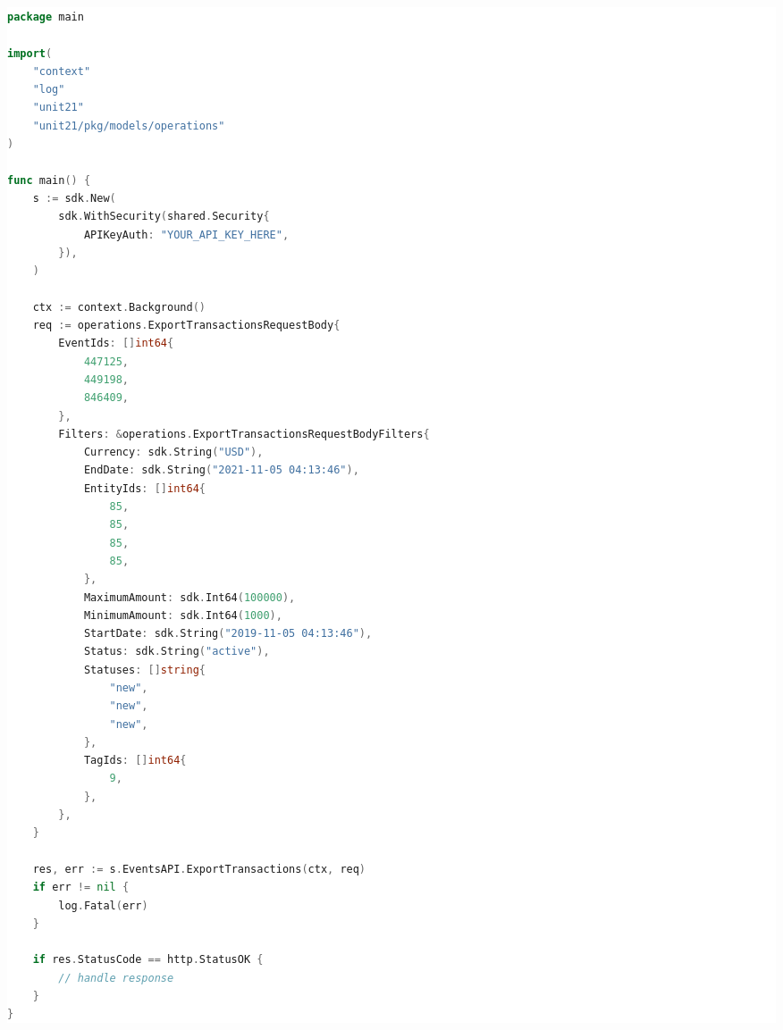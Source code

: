 ```go
package main

import(
	"context"
	"log"
	"unit21"
	"unit21/pkg/models/operations"
)

func main() {
    s := sdk.New(
        sdk.WithSecurity(shared.Security{
            APIKeyAuth: "YOUR_API_KEY_HERE",
        }),
    )

    ctx := context.Background()    
    req := operations.ExportTransactionsRequestBody{
        EventIds: []int64{
            447125,
            449198,
            846409,
        },
        Filters: &operations.ExportTransactionsRequestBodyFilters{
            Currency: sdk.String("USD"),
            EndDate: sdk.String("2021-11-05 04:13:46"),
            EntityIds: []int64{
                85,
                85,
                85,
                85,
            },
            MaximumAmount: sdk.Int64(100000),
            MinimumAmount: sdk.Int64(1000),
            StartDate: sdk.String("2019-11-05 04:13:46"),
            Status: sdk.String("active"),
            Statuses: []string{
                "new",
                "new",
                "new",
            },
            TagIds: []int64{
                9,
            },
        },
    }

    res, err := s.EventsAPI.ExportTransactions(ctx, req)
    if err != nil {
        log.Fatal(err)
    }

    if res.StatusCode == http.StatusOK {
        // handle response
    }
}
```
